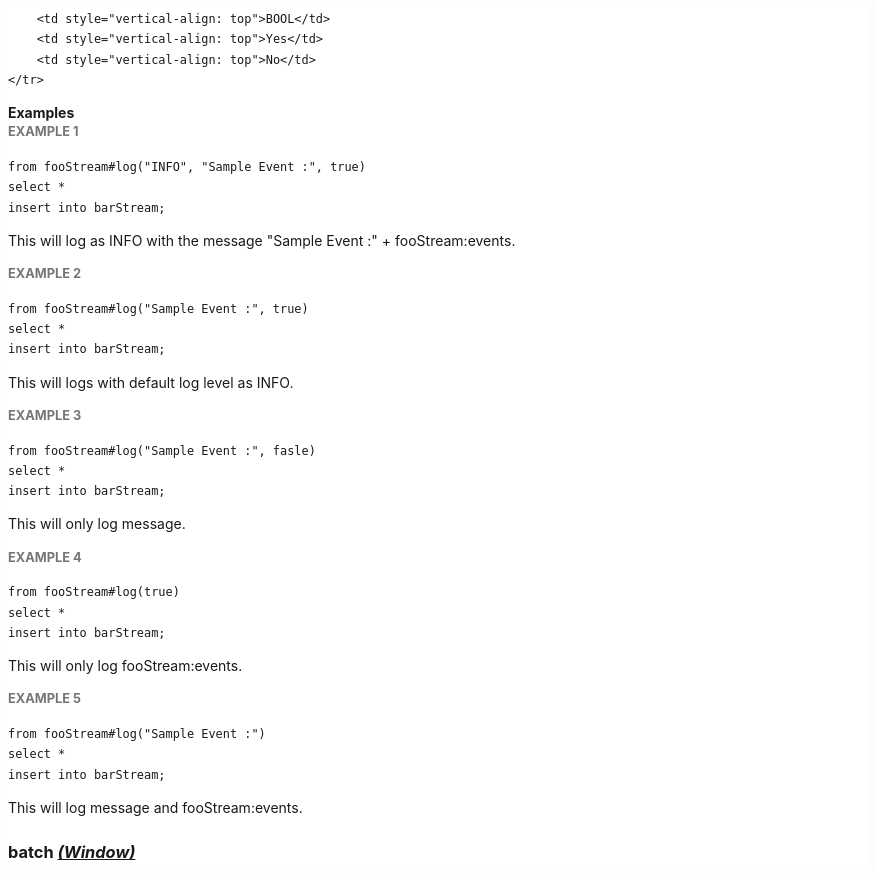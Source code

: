         <td style="vertical-align: top">BOOL</td>
        <td style="vertical-align: top">Yes</td>
        <td style="vertical-align: top">No</td>
    </tr>
</table>

<span id="examples" class="md-typeset" style="display: block; font-weight: bold;">Examples</span>
<span id="example-1" class="md-typeset" style="display: block; color: rgba(0, 0, 0, 0.54); font-size: 12.8px; font-weight: bold;">EXAMPLE 1</span>
```
from fooStream#log("INFO", "Sample Event :", true)
select *
insert into barStream;
```
<p style="word-wrap: break-word">This will log as INFO with the message "Sample Event :" + fooStream:events.</p>

<span id="example-2" class="md-typeset" style="display: block; color: rgba(0, 0, 0, 0.54); font-size: 12.8px; font-weight: bold;">EXAMPLE 2</span>
```
from fooStream#log("Sample Event :", true)
select *
insert into barStream;
```
<p style="word-wrap: break-word">This will logs with default log level as INFO.</p>

<span id="example-3" class="md-typeset" style="display: block; color: rgba(0, 0, 0, 0.54); font-size: 12.8px; font-weight: bold;">EXAMPLE 3</span>
```
from fooStream#log("Sample Event :", fasle)
select *
insert into barStream;
```
<p style="word-wrap: break-word">This will only log message.</p>

<span id="example-4" class="md-typeset" style="display: block; color: rgba(0, 0, 0, 0.54); font-size: 12.8px; font-weight: bold;">EXAMPLE 4</span>
```
from fooStream#log(true)
select *
insert into barStream;
```
<p style="word-wrap: break-word">This will only log fooStream:events.</p>

<span id="example-5" class="md-typeset" style="display: block; color: rgba(0, 0, 0, 0.54); font-size: 12.8px; font-weight: bold;">EXAMPLE 5</span>
```
from fooStream#log("Sample Event :")
select *
insert into barStream;
```
<p style="word-wrap: break-word">This will log message and fooStream:events.</p>

### batch *<a target="_blank" href="../../query-guide/#window">(Window)</a>*
